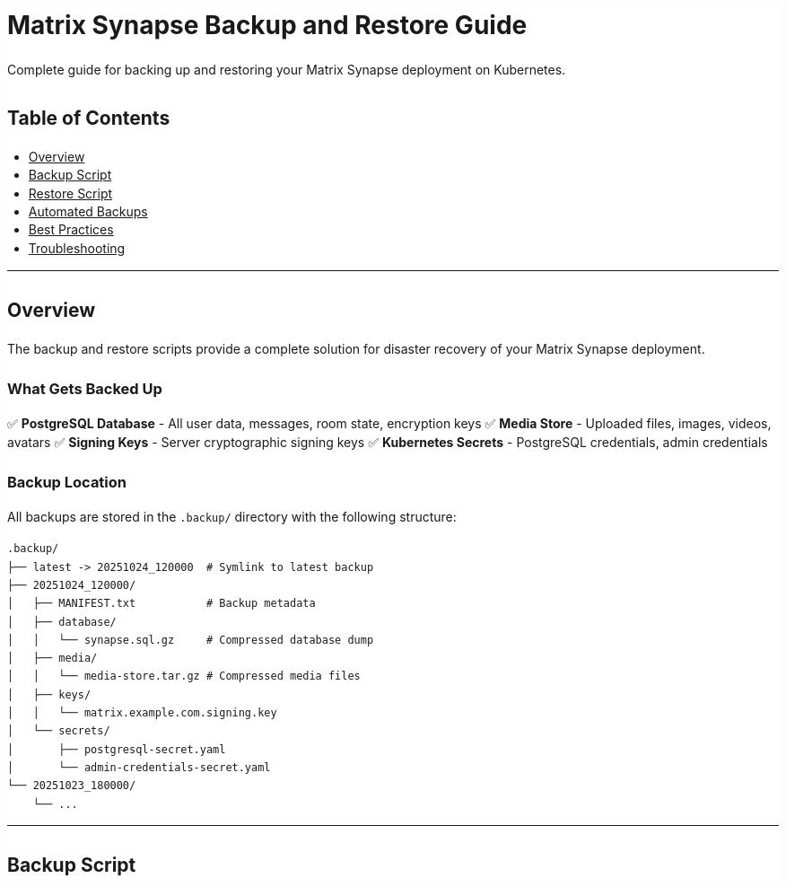 # Matrix Synapse Backup and Restore Guide

Complete guide for backing up and restoring your Matrix Synapse deployment on Kubernetes.

## Table of Contents

- [Overview](#overview)
- [Backup Script](#backup-script)
- [Restore Script](#restore-script)
- [Automated Backups](#automated-backups)
- [Best Practices](#best-practices)
- [Troubleshooting](#troubleshooting)

---

## Overview

The backup and restore scripts provide a complete solution for disaster recovery of your Matrix Synapse deployment.

### What Gets Backed Up

✅ **PostgreSQL Database** - All user data, messages, room state, encryption keys
✅ **Media Store** - Uploaded files, images, videos, avatars
✅ **Signing Keys** - Server cryptographic signing keys
✅ **Kubernetes Secrets** - PostgreSQL credentials, admin credentials

### Backup Location

All backups are stored in the `.backup/` directory with the following structure:

```
.backup/
├── latest -> 20251024_120000  # Symlink to latest backup
├── 20251024_120000/
│   ├── MANIFEST.txt           # Backup metadata
│   ├── database/
│   │   └── synapse.sql.gz     # Compressed database dump
│   ├── media/
│   │   └── media-store.tar.gz # Compressed media files
│   ├── keys/
│   │   └── matrix.example.com.signing.key
│   └── secrets/
│       ├── postgresql-secret.yaml
│       └── admin-credentials-secret.yaml
└── 20251023_180000/
    └── ...
```

---

## Backup Script
